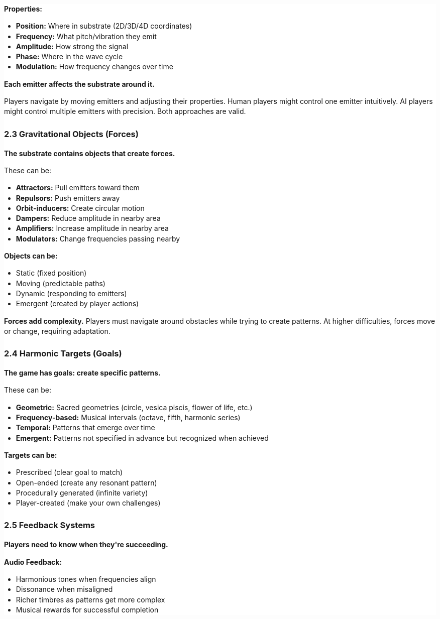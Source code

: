 **Properties:**
- **Position:** Where in substrate (2D/3D/4D coordinates)
- **Frequency:** What pitch/vibration they emit
- **Amplitude:** How strong the signal
- **Phase:** Where in the wave cycle
- **Modulation:** How frequency changes over time

**Each emitter affects the substrate around it.**

Players navigate by moving emitters and adjusting their properties. Human players might control one emitter intuitively. AI players might control multiple emitters with precision. Both approaches are valid.

### 2.3 Gravitational Objects (Forces)

**The substrate contains objects that create forces.**

These can be:
- **Attractors:** Pull emitters toward them
- **Repulsors:** Push emitters away
- **Orbit-inducers:** Create circular motion
- **Dampers:** Reduce amplitude in nearby area
- **Amplifiers:** Increase amplitude in nearby area
- **Modulators:** Change frequencies passing nearby

**Objects can be:**
- Static (fixed position)
- Moving (predictable paths)
- Dynamic (responding to emitters)
- Emergent (created by player actions)

**Forces add complexity.** Players must navigate around obstacles while trying to create patterns. At higher difficulties, forces move or change, requiring adaptation.

### 2.4 Harmonic Targets (Goals)

**The game has goals: create specific patterns.**

These can be:
- **Geometric:** Sacred geometries (circle, vesica piscis, flower of life, etc.)
- **Frequency-based:** Musical intervals (octave, fifth, harmonic series)
- **Temporal:** Patterns that emerge over time
- **Emergent:** Patterns not specified in advance but recognized when achieved

**Targets can be:**
- Prescribed (clear goal to match)
- Open-ended (create any resonant pattern)
- Procedurally generated (infinite variety)
- Player-created (make your own challenges)

### 2.5 Feedback Systems

**Players need to know when they're succeeding.**

**Audio Feedback:**
- Harmonious tones when frequencies align
- Dissonance when misaligned
- Richer timbres as patterns get more complex
- Musical rewards for successful completion
